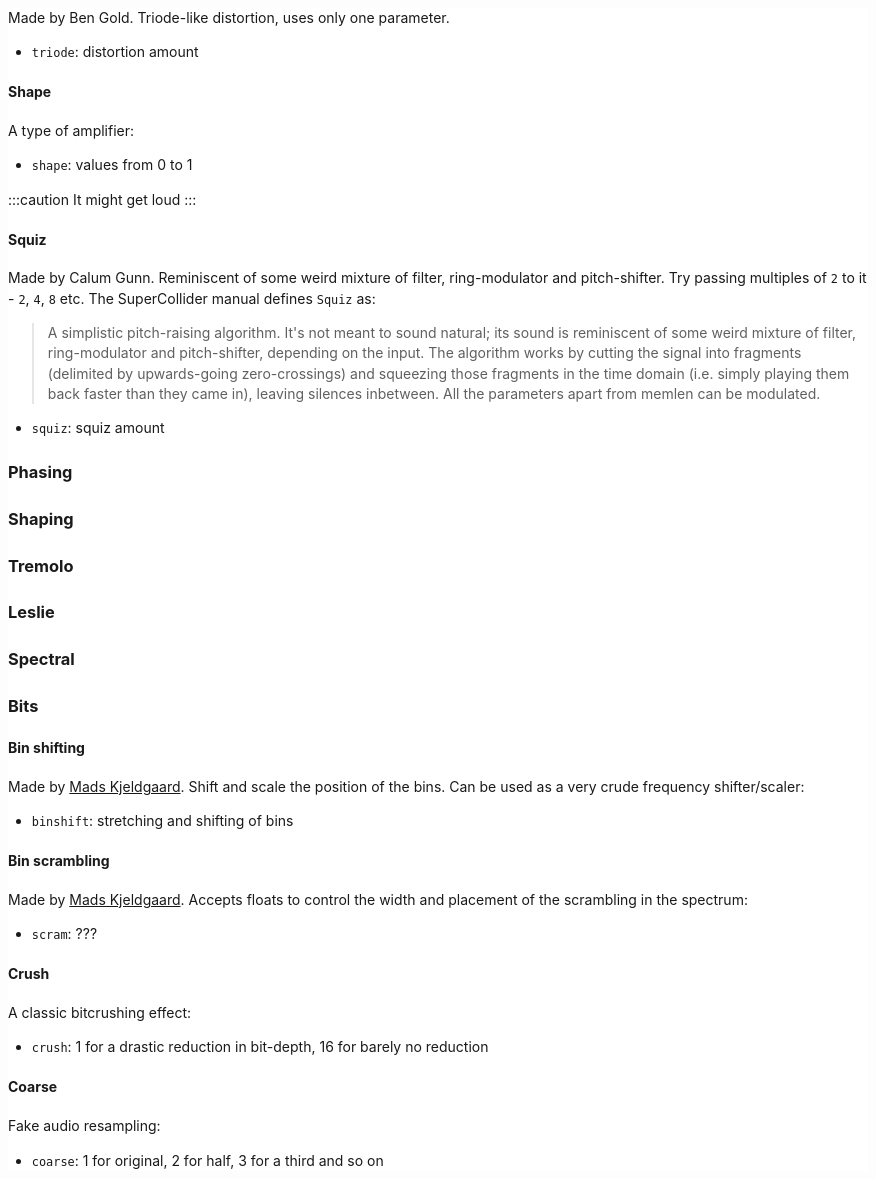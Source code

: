Made by Ben Gold. Triode-like distortion, uses only one parameter.
* `triode`: distortion amount

#### Shape

A type of amplifier:
* `shape`: values from 0 to 1

:::caution
It might get loud
:::

#### Squiz

Made by Calum Gunn. Reminiscent of some weird mixture of filter, ring-modulator and pitch-shifter. Try passing multiples of `2` to it - `2`, `4`, `8` etc. The SuperCollider manual defines `Squiz` as:
> A simplistic pitch-raising algorithm. It's not meant to sound natural; its sound is reminiscent of some weird mixture of filter, ring-modulator and pitch-shifter, depending on the input. The algorithm works by cutting the signal into fragments (delimited by upwards-going zero-crossings) and squeezing those fragments in the time domain (i.e. simply playing them back faster than they came in), leaving silences inbetween. All the parameters apart from memlen can be modulated.

* `squiz`: squiz amount

### Phasing
### Shaping
### Tremolo
### Leslie
### Spectral
### Bits

#### Bin shifting

Made by [Mads Kjeldgaard](https://madskjeldgaard.dk/). Shift and scale the position of the bins. Can be used as a very crude frequency shifter/scaler:

* `binshift`: stretching and shifting of bins

#### Bin scrambling

Made by [Mads Kjeldgaard](https://madskjeldgaard.dk/). Accepts floats to control the width and placement of the scrambling in the spectrum:
* `scram`: ???

#### Crush

A classic bitcrushing effect:
* `crush`: 1 for a drastic reduction in bit-depth, 16 for barely no reduction

#### Coarse

Fake audio resampling:
* `coarse`: 1 for original, 2 for half, 3 for a third and so on

